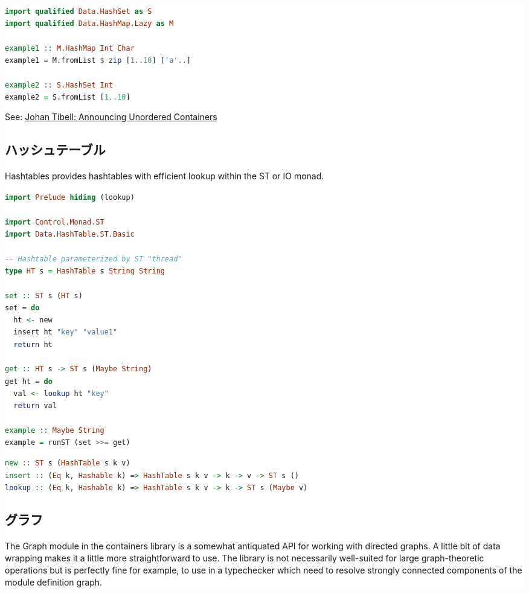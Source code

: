 ```haskell
import qualified Data.HashSet as S
import qualified Data.HashMap.Lazy as M

example1 :: M.HashMap Int Char
example1 = M.fromList $ zip [1..10] ['a'..]

example2 :: S.HashSet Int
example2 = S.fromList [1..10]
```

See: [Johan Tibell: Announcing Unordered Containers](http://blog.johantibell.com/2012/03/announcing-unordered-containers-02.html)

## ハッシュテーブル

Hashtables provides hashtables with efficient lookup within the ST or IO monad.

```haskell
import Prelude hiding (lookup)

import Control.Monad.ST
import Data.HashTable.ST.Basic

-- Hashtable parameterized by ST "thread"
type HT s = HashTable s String String

set :: ST s (HT s)
set = do
  ht <- new
  insert ht "key" "value1"
  return ht

get :: HT s -> ST s (Maybe String)
get ht = do
  val <- lookup ht "key"
  return val

example :: Maybe String
example = runST (set >>= get)
```

```haskell
new :: ST s (HashTable s k v)
insert :: (Eq k, Hashable k) => HashTable s k v -> k -> v -> ST s ()
lookup :: (Eq k, Hashable k) => HashTable s k v -> k -> ST s (Maybe v)
```

## グラフ

The Graph module in the containers library is a somewhat antiquated API for
working with directed graphs.  A little bit of data wrapping makes it a little
more straightforward to use. The library is not necessarily well-suited for
large graph-theoretic operations but is perfectly fine for example, to use in a
typechecker which need to resolve strongly connected components of the module
definition graph.
